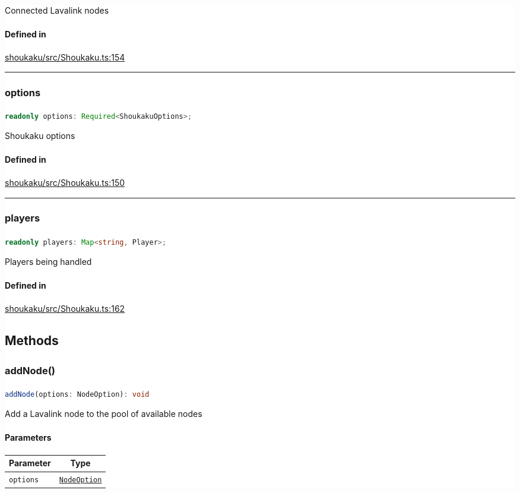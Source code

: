 Connected Lavalink nodes

#### Defined in

[shoukaku/src/Shoukaku.ts:154](https://github.com/shipgirlproject/shoukaku/blob/9d5588e950f8b8cbe3cdd5386a275943ff6fdba1/src/Shoukaku.ts#L154)

***

<a id="options" name="options"></a>

### options

```ts
readonly options: Required<ShoukakuOptions>;
```

Shoukaku options

#### Defined in

[shoukaku/src/Shoukaku.ts:150](https://github.com/shipgirlproject/shoukaku/blob/9d5588e950f8b8cbe3cdd5386a275943ff6fdba1/src/Shoukaku.ts#L150)

***

<a id="players" name="players"></a>

### players

```ts
readonly players: Map<string, Player>;
```

Players being handled

#### Defined in

[shoukaku/src/Shoukaku.ts:162](https://github.com/shipgirlproject/shoukaku/blob/9d5588e950f8b8cbe3cdd5386a275943ff6fdba1/src/Shoukaku.ts#L162)

## Methods

<a id="addnode" name="addnode"></a>

### addNode()

```ts
addNode(options: NodeOption): void
```

Add a Lavalink node to the pool of available nodes

#### Parameters

| Parameter | Type |
| ------ | ------ |
| `options` | [`NodeOption`](/api/interfaces/nodeoption/) |
